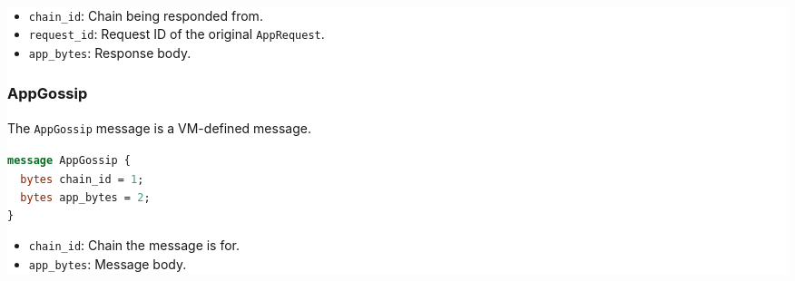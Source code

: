 - `chain_id`: Chain being responded from.
- `request_id`: Request ID of the original `AppRequest`.
- `app_bytes`: Response body.

### AppGossip

The `AppGossip` message is a VM-defined message.

```proto
message AppGossip {
  bytes chain_id = 1;
  bytes app_bytes = 2;
}
```

- `chain_id`: Chain the message is for.
- `app_bytes`: Message body.


